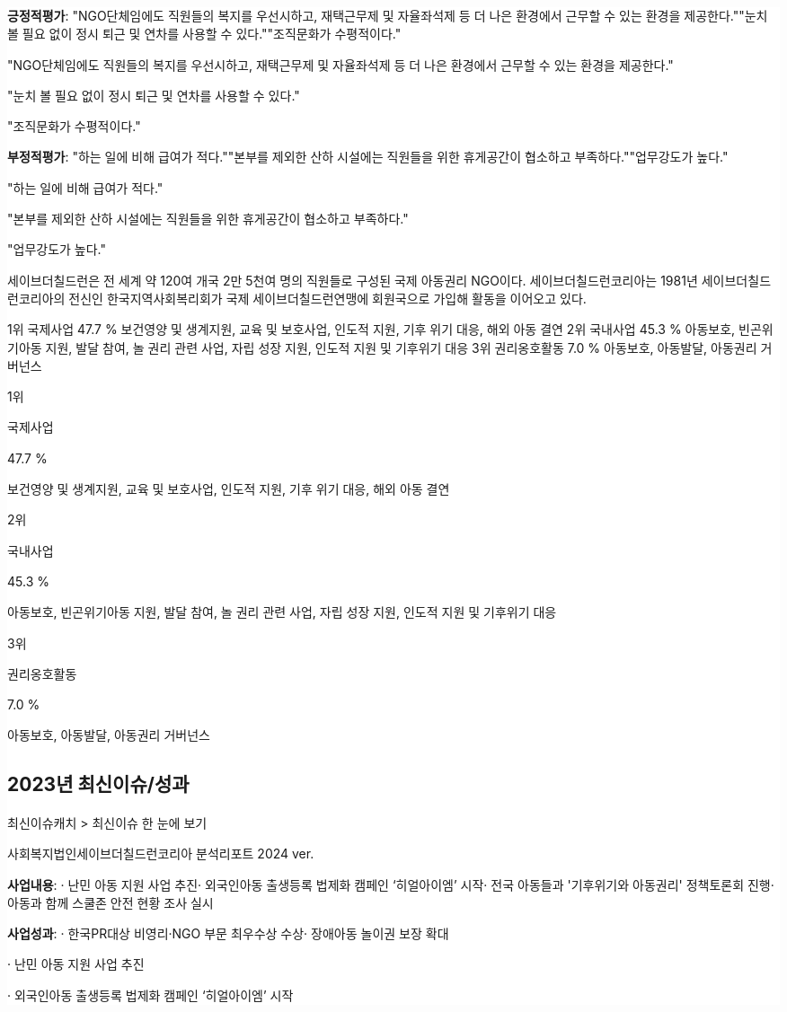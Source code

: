 **긍정적평가**: "NGO단체임에도 직원들의 복지를 우선시하고, 재택근무제 및 자율좌석제 등 더 나은 환경에서 근무할 수 있는 환경을 제공한다.""눈치 볼 필요 없이 정시 퇴근 및 연차를 사용할 수 있다.""조직문화가 수평적이다."

"NGO단체임에도 직원들의 복지를 우선시하고, 재택근무제 및 자율좌석제 등 더 나은 환경에서 근무할 수 있는 환경을 제공한다."

"눈치 볼 필요 없이 정시 퇴근 및 연차를 사용할 수 있다."

"조직문화가 수평적이다."

**부정적평가**: "하는 일에 비해 급여가 적다.""본부를 제외한 산하 시설에는 직원들을 위한 휴게공간이 협소하고 부족하다.""업무강도가 높다."

"하는 일에 비해 급여가 적다."

"본부를 제외한 산하 시설에는 직원들을 위한 휴게공간이 협소하고 부족하다."

"업무강도가 높다."

세이브더칠드런은 전 세계 약 120여 개국 2만 5천여 명의 직원들로 구성된 국제 아동권리 NGO이다. 세이브더칠드런코리아는 1981년 세이브더칠드런코리아의 전신인 한국지역사회복리회가 국제 세이브더칠드런연맹에 회원국으로 가입해 활동을 이어오고 있다.

1위 국제사업 47.7 % 보건영양 및 생계지원, 교육 및 보호사업, 인도적 지원, 기후 위기 대응, 해외 아동 결연
2위 국내사업 45.3 % 아동보호, 빈곤위기아동 지원, 발달 참여, 놀 권리 관련 사업, 자립 성장 지원, 인도적 지원 및 기후위기 대응
3위 권리옹호활동 7.0 % 아동보호, 아동발달, 아동권리 거버넌스

1위

국제사업

47.7 %

보건영양 및 생계지원, 교육 및 보호사업, 인도적 지원, 기후 위기 대응, 해외 아동 결연

2위

국내사업

45.3 %

아동보호, 빈곤위기아동 지원, 발달 참여, 놀 권리 관련 사업, 자립 성장 지원, 인도적 지원 및 기후위기 대응

3위

권리옹호활동

7.0 %

아동보호, 아동발달, 아동권리 거버넌스

## 2023년 최신이슈/성과

최신이슈캐치 > 최신이슈 한 눈에 보기

사회복지법인세이브더칠드런코리아 분석리포트 2024 ver.

**사업내용**: · 난민 아동 지원 사업 추진· 외국인아동 출생등록 법제화 캠페인 ‘히얼아이엠’ 시작· 전국 아동들과 '기후위기와 아동권리' 정책토론회 진행· 아동과 함께 스쿨존 안전 현황 조사 실시

**사업성과**: · 한국PR대상 비영리·NGO 부문 최우수상 수상· 장애아동 놀이권 보장 확대

· 난민 아동 지원 사업 추진

· 외국인아동 출생등록 법제화 캠페인 ‘히얼아이엠’ 시작
